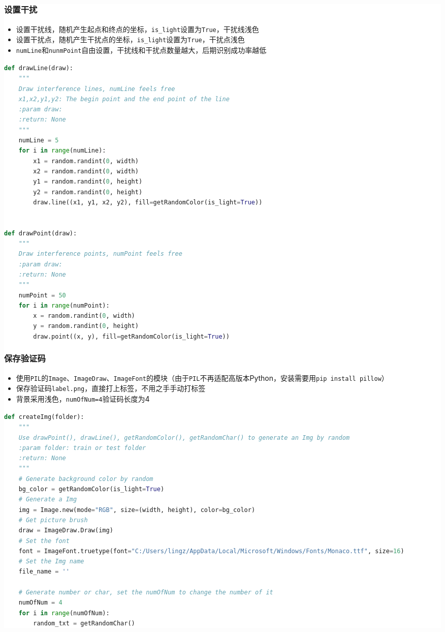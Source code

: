 ### 设置干扰 ###

- 设置干扰线，随机产生起点和终点的坐标，`is_light`设置为`True`，干扰线浅色
- 设置干扰点，随机产生干扰点的坐标，`is_light`设置为`True`，干扰点浅色
- `numLine`和`nunmPoint`自由设置，干扰线和干扰点数量越大，后期识别成功率越低

``` python
def drawLine(draw):
    """
    Draw interference lines, numLine feels free
    x1,x2,y1,y2: The begin point and the end point of the line
    :param draw:
    :return: None
    """
    numLine = 5
    for i in range(numLine):
        x1 = random.randint(0, width)
        x2 = random.randint(0, width)
        y1 = random.randint(0, height)
        y2 = random.randint(0, height)
        draw.line((x1, y1, x2, y2), fill=getRandomColor(is_light=True))


def drawPoint(draw):
    """
    Draw interference points, numPoint feels free
    :param draw:
    :return: None
    """
    numPoint = 50
    for i in range(numPoint):
        x = random.randint(0, width)
        y = random.randint(0, height)
        draw.point((x, y), fill=getRandomColor(is_light=True))
```

### 保存验证码 ###

- 使用`PIL`的`Image`、`ImageDraw`、`ImageFont`的模块（由于`PIL`不再适配高版本Python，安装需要用`pip install pillow`）
- 保存验证码`label.png`，直接打上标签，不用之手手动打标签
- 背景采用浅色，`numOfNum=4`验证码长度为4

``` python
def createImg(folder):
    """
    Use drawPoint(), drawLine(), getRandomColor(), getRandomChar() to generate an Img by random
    :param folder: train or test folder
    :return: None
    """
    # Generate background color by random
    bg_color = getRandomColor(is_light=True)
    # Generate a Img
    img = Image.new(mode="RGB", size=(width, height), color=bg_color)
    # Get picture brush
    draw = ImageDraw.Draw(img)
    # Set the font
    font = ImageFont.truetype(font="C:/Users/lingz/AppData/Local/Microsoft/Windows/Fonts/Monaco.ttf", size=16)
    # Set the Img name
    file_name = ''

    # Generate number or char, set the numOfNum to change the number of it
    numOfNum = 4
    for i in range(numOfNum):
        random_txt = getRandomChar()
```